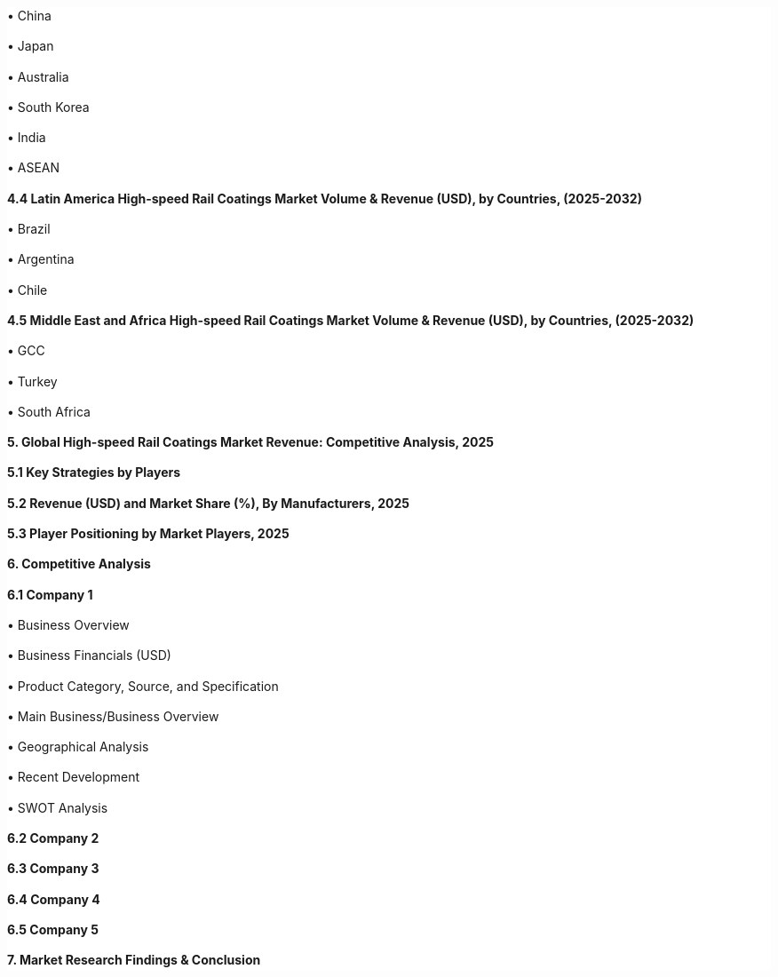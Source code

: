• China

• Japan

• Australia

• South Korea

• India

• ASEAN

<strong>4.4 Latin America High-speed Rail Coatings Market Volume &amp; Revenue (USD), by Countries, (2025-2032)</strong>

• Brazil

• Argentina

• Chile

<strong>4.5 Middle East and Africa High-speed Rail Coatings Market Volume &amp; Revenue (USD), by Countries, (2025-2032)</strong>

• GCC

• Turkey

• South Africa

<strong>5. Global High-speed Rail Coatings Market Revenue: Competitive Analysis, 2025</strong>

<strong>5.1 Key Strategies by Players</strong>

<strong>5.2 Revenue (USD) and Market Share (%), By Manufacturers, 2025</strong>

<strong>5.3 Player Positioning by Market Players, 2025</strong>

<strong>6. Competitive Analysis</strong>

<strong>6.1 Company 1</strong>

• Business Overview

• Business Financials (USD)

• Product Category, Source, and Specification

• Main Business/Business Overview

• Geographical Analysis

• Recent Development

• SWOT Analysis

<strong>6.2 Company 2</strong>

<strong>6.3 Company 3</strong>

<strong>6.4 Company 4</strong>

<strong>6.5 Company 5</strong>

<strong>7. Market Research Findings &amp; Conclusion</strong>
